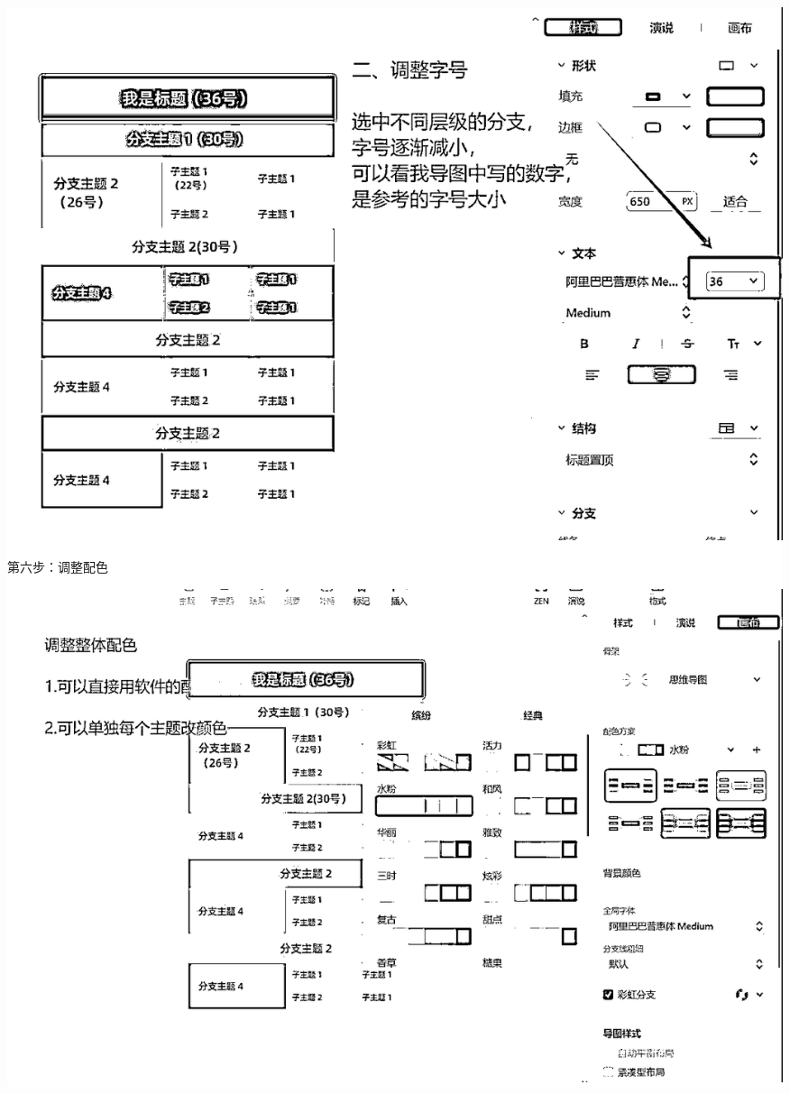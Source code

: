 ![](img/aa375831c583317c937ba5428cb6602c.png)

第六步：调整配色

![](img/a66a649b3c6803f3f4e2d43ac2fb16b5.png)
